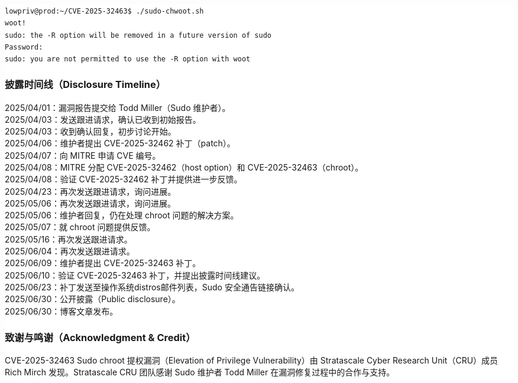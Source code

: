 ```
lowpriv@prod:~/CVE-2025-32463$ ./sudo-chwoot.sh
woot!
sudo: the -R option will be removed in a future version of sudo
Password:
sudo: you are not permitted to use the -R option with woot
```

### 披露时间线（Disclosure Timeline）  
  
2025/04/01：漏洞报告提交给 Todd Miller（Sudo 维护者）。  
2025/04/03：发送跟进请求，确认已收到初始报告。  
2025/04/03：收到确认回复，初步讨论开始。  
2025/04/06：维护者提出 CVE-2025-32462 补丁（patch）。  
2025/04/07：向 MITRE 申请 CVE 编号。  
2025/04/08：MITRE 分配 CVE-2025-32462（host option）和 CVE-2025-32463（chroot）。  
2025/04/08：验证 CVE-2025-32462 补丁并提供进一步反馈。  
2025/04/23：再次发送跟进请求，询问进展。  
2025/05/06：再次发送跟进请求，询问进展。  
2025/05/06：维护者回复，仍在处理 chroot 问题的解决方案。  
2025/05/07：就 chroot 问题提供反馈。  
2025/05/16：再次发送跟进请求。  
2025/06/04：再次发送跟进请求。  
2025/06/09：维护者提出 CVE-2025-32463 补丁。  
2025/06/10：验证 CVE-2025-32463 补丁，并提出披露时间线建议。  
2025/06/23：补丁发送至操作系统distros邮件列表，Sudo 安全通告链接确认。  
2025/06/30：公开披露（Public disclosure）。  
2025/06/30：博客文章发布。  
### 致谢与鸣谢（Acknowledgment & Credit）  
  
CVE-2025-32463 Sudo chroot 提权漏洞（Elevation of Privilege Vulnerability）由 Stratascale Cyber Research Unit（CRU）成员 Rich Mirch 发现。Stratascale CRU 团队感谢 Sudo 维护者 Todd Miller 在漏洞修复过程中的合作与支持。  
  
